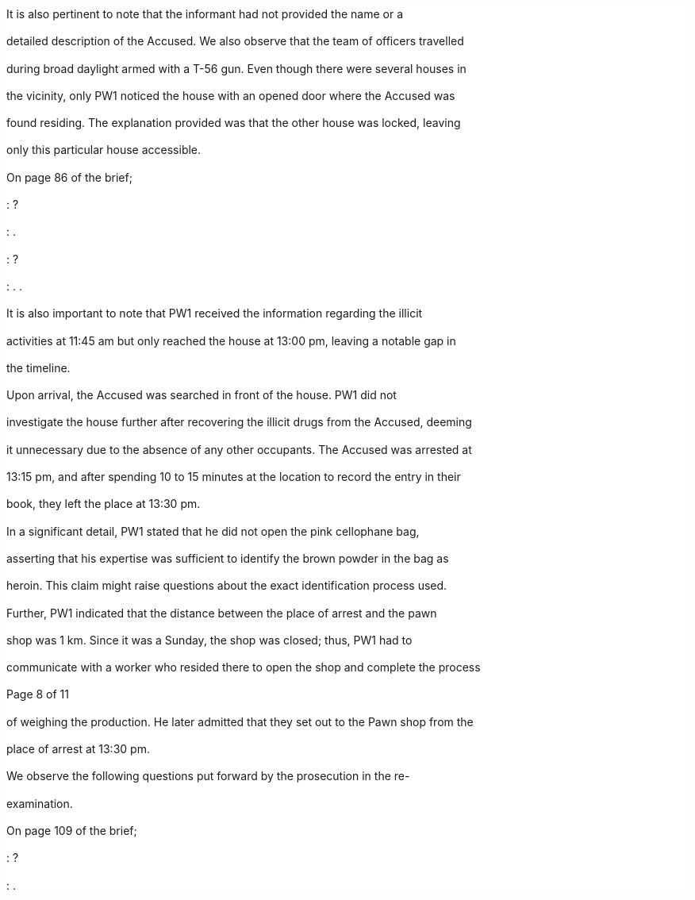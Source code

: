 It is also pertinent to note that the informant had not provided the name or a

detailed description of the Accused. We also observe that the team of officers travelled

during broad daylight armed with a T-56 gun. Even though there were several houses in

the vicinity, only PW1 noticed the house with an opened door where the Accused was

found residing. The explanation provided was that the other house was locked, leaving

only this particular house accessible.

On page 86 of the brief;

: ?

: .

: ?

: . .

It is also important to note that PW1 received the information regarding the illicit

activities at 11:45 am but only reached the house at 13:00 pm, leaving a notable gap in

the timeline.

Upon arrival, the Accused was searched in front of the house. PW1 did not

investigate the house further after recovering the illicit drugs from the Accused, deeming

it unnecessary due to the absence of any other occupants. The Accused was arrested at

13:15 pm, and after spending 10 to 15 minutes at the location to record the entry in their

book, they left the place at 13:30 pm.

In a significant detail, PW1 stated that he did not open the pink cellophane bag,

asserting that his expertise was sufficient to identify the brown powder in the bag as

heroin. This claim might raise questions about the exact identification process used.

Further, PW1 indicated that the distance between the place of arrest and the pawn

shop was 1 km. Since it was a Sunday, the shop was closed; thus, PW1 had to

communicate with a worker who resided there to open the shop and complete the process

Page 8 of 11

of weighing the production. He later admitted that they set out to the Pawn shop from the

place of arrest at 13:30 pm.

We observe the following questions put forward by the prosecution in the re-

examination.

On page 109 of the brief;

: ?

: .
